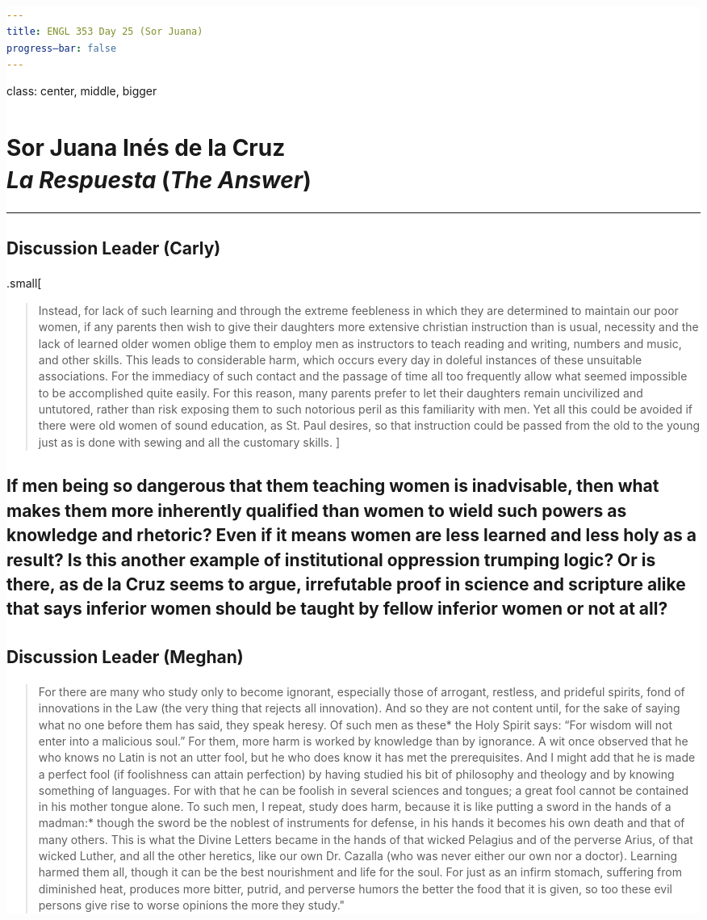 ```yaml
---
title: ENGL 353 Day 25 (Sor Juana)
progress—bar: false
---
```


class: center, middle, bigger

# Sor Juana Inés de la Cruz <br> *La Respuesta* (*The Answer*)
---
## Discussion Leader (Carly)

.small[
> Instead, for lack of such learning and through the extreme feebleness in which they are determined to maintain our poor women, if any parents then wish to give their daughters more extensive christian instruction than is usual, necessity and the lack of learned older women oblige them to employ men as instructors to teach reading and writing, numbers and music, and other skills. This leads to considerable harm, which occurs every day in doleful instances of these unsuitable associations. For the immediacy of such contact and the passage of time all too frequently allow what seemed impossible to be accomplished quite easily. For this reason, many parents prefer to let their daughters remain uncivilized and untutored, rather than risk exposing them to such notorious peril as this familiarity with men. Yet all this could be avoided if there were old women of sound education, as St. Paul desires, so that instruction could be passed from the old to the young just as is done with sewing and all the customary skills. 
]

If men being so dangerous that them teaching women is inadvisable, then what makes them more inherently qualified than women to wield such powers as knowledge and rhetoric? Even if it means women are less learned and less holy as a result? Is this another example of institutional oppression trumping logic? Or is there, as de la Cruz seems to argue, irrefutable proof in science and scripture alike that says inferior women should be taught by fellow inferior women or not at all?
---
## Discussion Leader (Meghan)

> For there are many who study only to become ignorant, especially those of arrogant, restless, and prideful spirits, fond of innovations in the Law (the very thing that rejects all innovation). And so they are not content until, for the sake of saying what no one before them has said, they speak heresy. Of such men as these* the Holy Spirit says: “For wisdom will not enter into a malicious soul.” For them, more harm is worked by knowledge than by ignorance. A wit once observed that he who knows no Latin is not an utter fool, but he who does know it has met the prerequisites. And I might add that he is made a perfect fool (if foolishness can attain perfection) by having studied his bit of philosophy and theology and by knowing something of languages. For with that he can be foolish in several sciences and tongues; a great fool cannot be contained in his mother tongue alone. To such men, I repeat, study does harm, because it is like putting a sword in the hands of a madman:* though the sword be the noblest of instruments for defense, in his hands it becomes his own death and that of many others. This is what the Divine Letters became in the hands of that wicked Pelagius and of the perverse Arius, of that wicked Luther, and all the other heretics, like our own Dr. Cazalla (who was never either our own nor a doctor). Learning harmed them all, though it can be the best nourishment and life for the soul. For just as an infirm stomach, suffering from diminished heat, produces more bitter, putrid, and perverse humors the better the food that it is given, so too these evil persons give rise to worse opinions the more they study."
